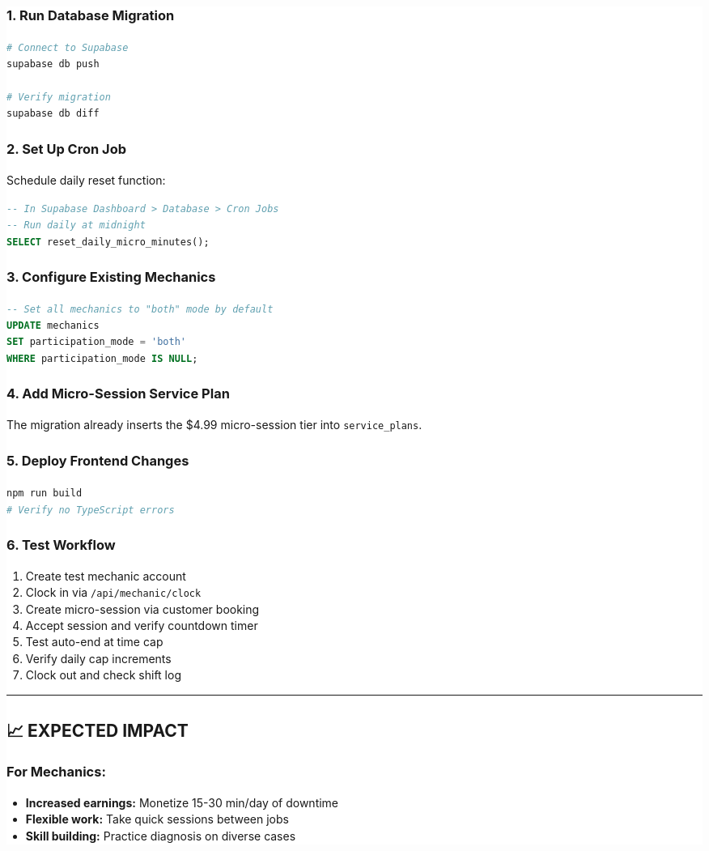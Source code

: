 ### **1. Run Database Migration**
```bash
# Connect to Supabase
supabase db push

# Verify migration
supabase db diff
```

### **2. Set Up Cron Job**
Schedule daily reset function:
```sql
-- In Supabase Dashboard > Database > Cron Jobs
-- Run daily at midnight
SELECT reset_daily_micro_minutes();
```

### **3. Configure Existing Mechanics**
```sql
-- Set all mechanics to "both" mode by default
UPDATE mechanics
SET participation_mode = 'both'
WHERE participation_mode IS NULL;
```

### **4. Add Micro-Session Service Plan**
The migration already inserts the $4.99 micro-session tier into `service_plans`.

### **5. Deploy Frontend Changes**
```bash
npm run build
# Verify no TypeScript errors
```

### **6. Test Workflow**
1. Create test mechanic account
2. Clock in via `/api/mechanic/clock`
3. Create micro-session via customer booking
4. Accept session and verify countdown timer
5. Test auto-end at time cap
6. Verify daily cap increments
7. Clock out and check shift log

---

## 📈 EXPECTED IMPACT

### **For Mechanics:**
- **Increased earnings:** Monetize 15-30 min/day of downtime
- **Flexible work:** Take quick sessions between jobs
- **Skill building:** Practice diagnosis on diverse cases
